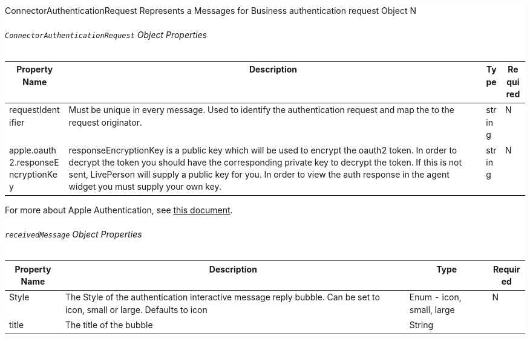   </tr>
  <tr>
    <td>ConnectorAuthenticationRequest</td>
    <td>Represents a Messages for Business authentication request </td>
    <td>Object</td>
    <td>N</td>
  </tr>
  </tbody>
</table>


###### `ConnectorAuthenticationRequest` Object Properties


<table>
  <thead>
    <th>Property Name</th>
    <th>Description</th>
    <th>Type</th>
    <th>Required</th>
  </thead>
  <tbody>
  <tr>
    <td>requestIdentifier</td>
    <td>Must be unique in every message. Used to identify the authentication request and map the to the request originator.</td>
    <td>string</td>
    <td>N</td>
  </tr>
  <tr>
    <td>apple.oauth2.responseEncryptionKey</td>
    <td>responseEncryptionKey is a public key which will be used to encrypt the oauth2 token. In order to decrypt the token you should have the corresponding private key to decrypt the token. If this is not sent, LivePerson will supply a public key for you. In order to view the auth response in the agent widget you must supply your own key.</td>
    <td>string</td>
    <td>N</td>
  </tr>
  </tbody>
</table>

For more about Apple Authentication, see [this document](https://developer.apple.com/documentation/businesschatapi/messages_sent/interactive_messages/authentication).


###### `receivedMessage` Object Properties  

<table>
  <thead>
    <th>Property Name</th>
    <th>Description</th>
    <th>Type</th>
    <th>Required</th>
  </thead>
  <tbody>
  <tr>
    <td>Style</td>
    <td>The Style of the authentication interactive message reply bubble. Can be set to icon, small or large. Defaults to icon</td>
    <td>Enum - icon, small, large
</td>
    <td>N</td>
  </tr>
  <tr>
    <td>title</td>
    <td>The title of the bubble </td>
    <td>String</td>